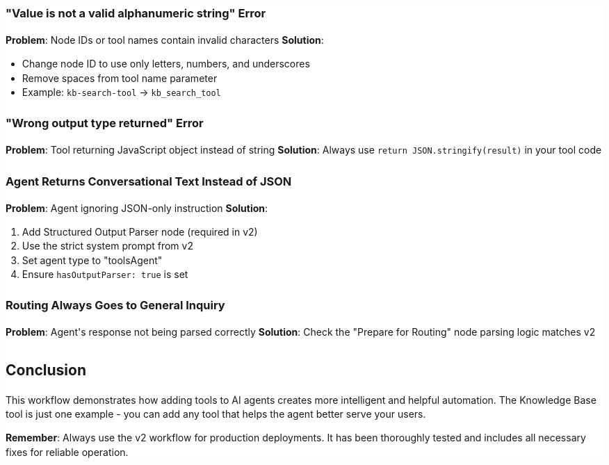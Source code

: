 ### "Value is not a valid alphanumeric string" Error
**Problem**: Node IDs or tool names contain invalid characters
**Solution**: 
- Change node ID to use only letters, numbers, and underscores
- Remove spaces from tool name parameter
- Example: `kb-search-tool` → `kb_search_tool`

### "Wrong output type returned" Error
**Problem**: Tool returning JavaScript object instead of string
**Solution**: Always use `return JSON.stringify(result)` in your tool code

### Agent Returns Conversational Text Instead of JSON
**Problem**: Agent ignoring JSON-only instruction
**Solution**: 
1. Add Structured Output Parser node (required in v2)
2. Use the strict system prompt from v2
3. Set agent type to "toolsAgent"
4. Ensure `hasOutputParser: true` is set

### Routing Always Goes to General Inquiry
**Problem**: Agent's response not being parsed correctly
**Solution**: Check the "Prepare for Routing" node parsing logic matches v2

## Conclusion

This workflow demonstrates how adding tools to AI agents creates more intelligent and helpful automation. The Knowledge Base tool is just one example - you can add any tool that helps the agent better serve your users.

**Remember**: Always use the v2 workflow for production deployments. It has been thoroughly tested and includes all necessary fixes for reliable operation.